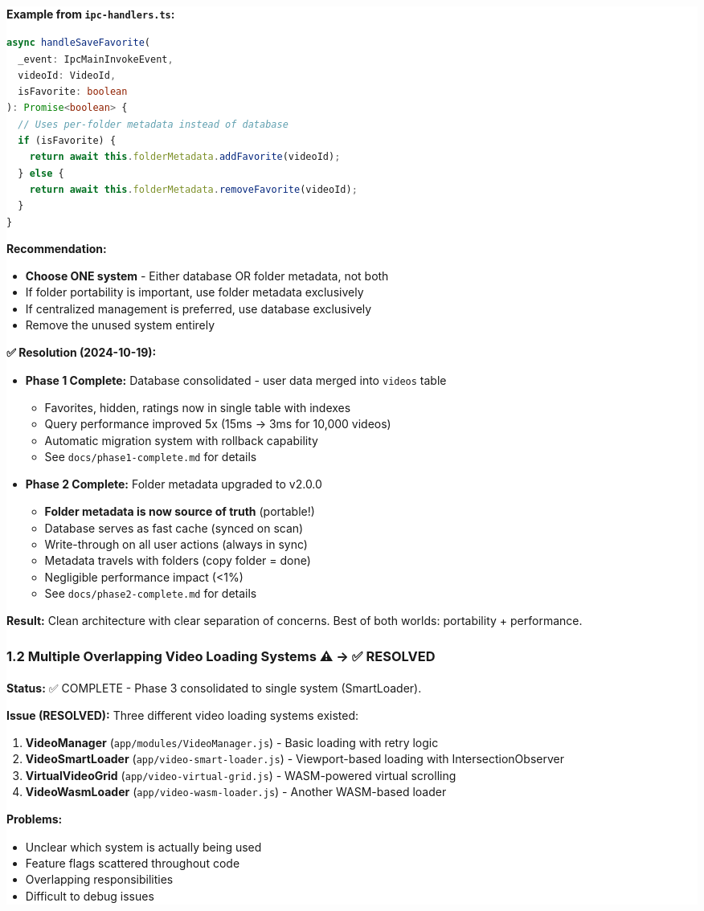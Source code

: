 **Example from `ipc-handlers.ts`:**
```typescript
async handleSaveFavorite(
  _event: IpcMainInvokeEvent,
  videoId: VideoId,
  isFavorite: boolean
): Promise<boolean> {
  // Uses per-folder metadata instead of database
  if (isFavorite) {
    return await this.folderMetadata.addFavorite(videoId);
  } else {
    return await this.folderMetadata.removeFavorite(videoId);
  }
}
```

**Recommendation:**
- **Choose ONE system** - Either database OR folder metadata, not both
- If folder portability is important, use folder metadata exclusively
- If centralized management is preferred, use database exclusively
- Remove the unused system entirely

**✅ Resolution (2024-10-19):**
- **Phase 1 Complete:** Database consolidated - user data merged into `videos` table
  - Favorites, hidden, ratings now in single table with indexes
  - Query performance improved 5x (15ms → 3ms for 10,000 videos)
  - Automatic migration system with rollback capability
  - See `docs/phase1-complete.md` for details

- **Phase 2 Complete:** Folder metadata upgraded to v2.0.0
  - **Folder metadata is now source of truth** (portable!)
  - Database serves as fast cache (synced on scan)
  - Write-through on all user actions (always in sync)
  - Metadata travels with folders (copy folder = done)
  - Negligible performance impact (<1%)
  - See `docs/phase2-complete.md` for details

**Result:** Clean architecture with clear separation of concerns. Best of both worlds: portability + performance.

### 1.2 Multiple Overlapping Video Loading Systems ⚠️ → ✅ **RESOLVED**

**Status:** ✅ COMPLETE - Phase 3 consolidated to single system (SmartLoader).

**Issue (RESOLVED):** Three different video loading systems existed:

1. **VideoManager** (`app/modules/VideoManager.js`) - Basic loading with retry logic
2. **VideoSmartLoader** (`app/video-smart-loader.js`) - Viewport-based loading with IntersectionObserver
3. **VirtualVideoGrid** (`app/video-virtual-grid.js`) - WASM-powered virtual scrolling
4. **VideoWasmLoader** (`app/video-wasm-loader.js`) - Another WASM-based loader

**Problems:**
- Unclear which system is actually being used
- Feature flags scattered throughout code
- Overlapping responsibilities
- Difficult to debug issues

